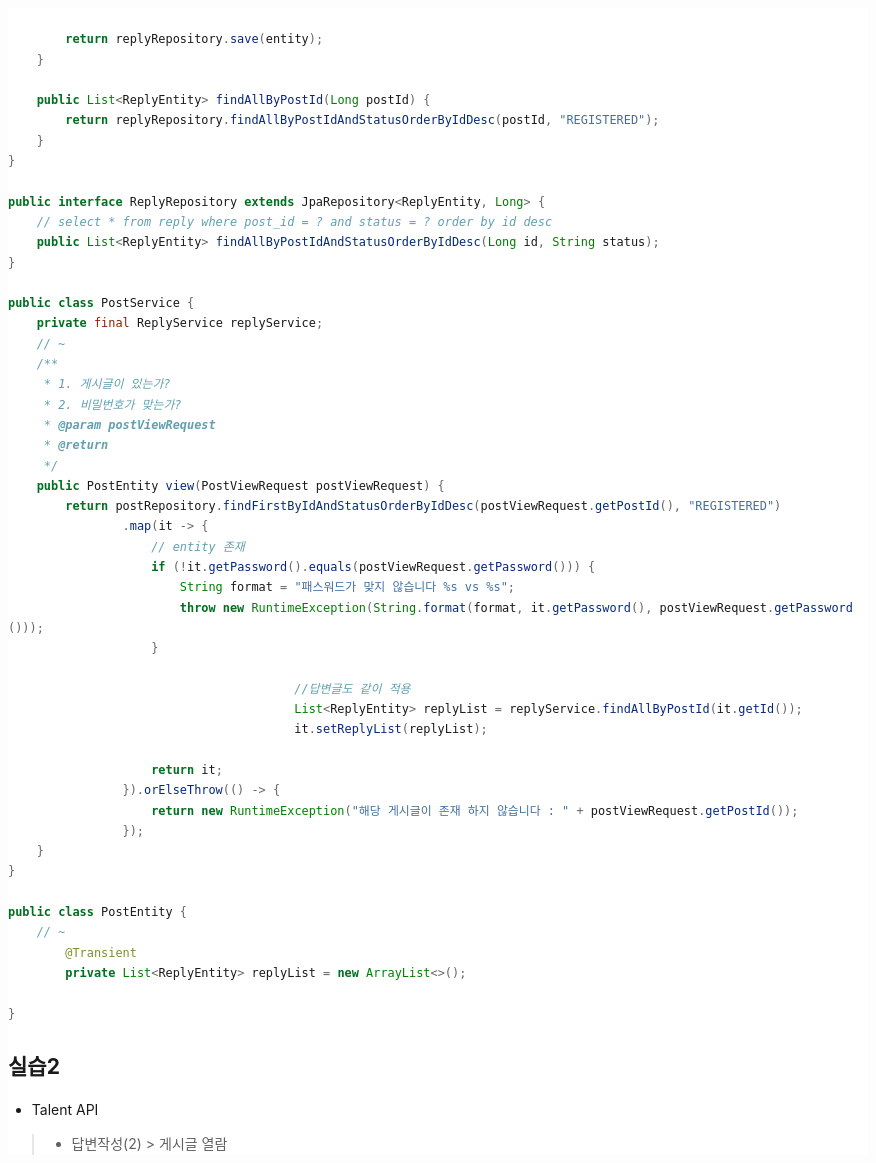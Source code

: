 ```java

        return replyRepository.save(entity);
    }

    public List<ReplyEntity> findAllByPostId(Long postId) {
        return replyRepository.findAllByPostIdAndStatusOrderByIdDesc(postId, "REGISTERED");
    }
}

public interface ReplyRepository extends JpaRepository<ReplyEntity, Long> {
    // select * from reply where post_id = ? and status = ? order by id desc
    public List<ReplyEntity> findAllByPostIdAndStatusOrderByIdDesc(Long id, String status);
}

public class PostService {
	private final ReplyService replyService;
	// ~
	/**
     * 1. 게시글이 있는가?
     * 2. 비밀번호가 맞는가?
     * @param postViewRequest
     * @return
     */
    public PostEntity view(PostViewRequest postViewRequest) {
        return postRepository.findFirstByIdAndStatusOrderByIdDesc(postViewRequest.getPostId(), "REGISTERED")
                .map(it -> {
                    // entity 존재
                    if (!it.getPassword().equals(postViewRequest.getPassword())) {
                        String format = "패스워드가 맞지 않습니다 %s vs %s";
                        throw new RuntimeException(String.format(format, it.getPassword(), postViewRequest.getPassword()));
                    }

										//답변글도 같이 적용
										List<ReplyEntity> replyList = replyService.findAllByPostId(it.getId());
										it.setReplyList(replyList);

                    return it;
                }).orElseThrow(() -> {
                    return new RuntimeException("해당 게시글이 존재 하지 않습니다 : " + postViewRequest.getPostId());
                });
    }
}

public class PostEntity {
    // ~
		@Transient
		private List<ReplyEntity> replyList = new ArrayList<>();

}
```
## 실습2
- Talent API
> - 답변작성(2) > 게시글 열람

